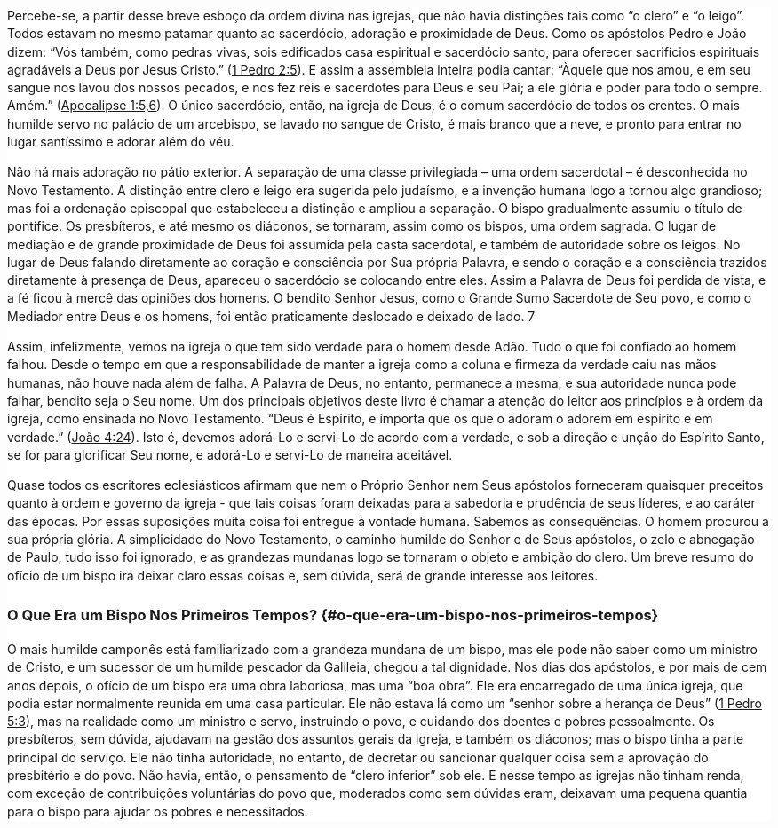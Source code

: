 Percebe-se, a partir desse breve esboço da ordem divina nas igrejas, que não havia distinções tais como “o clero” e “o leigo”. Todos estavam no mesmo patamar quanto ao sacerdócio, adoração e proximidade de Deus. Como os apóstolos Pedro e João dizem: “Vós também, como pedras vivas, sois edificados casa espiritual e sacerdócio santo, para oferecer sacrifícios espirituais agradáveis a Deus por Jesus Cristo.” ([1 Pedro 2:5](http://bibliaonline.com.br/acf/1pe/2/5)). E assim a assembleia inteira podia cantar: “Àquele que nos amou, e em seu sangue nos lavou dos nossos pecados, e nos fez reis e sacerdotes para Deus e seu Pai; a ele glória e poder para todo o sempre. Amém.” ([Apocalipse 1:5,6](http://bibliaonline.com.br/acf/ap/1/5,6)). O único sacerdócio, então, na igreja de Deus, é o comum sacerdócio de todos os crentes. O mais humilde servo no palácio de um arcebispo, se lavado no sangue de Cristo, é mais branco que a neve, e pronto para entrar no lugar santíssimo e adorar além do véu.

Não há mais adoração no pátio exterior. A separação de uma classe privilegiada – uma ordem sacerdotal – é desconhecida no Novo Testamento. A distinção entre clero e leigo era sugerida pelo judaísmo, e a invenção humana logo a tornou algo grandioso; mas foi a ordenação episcopal que estabeleceu a distinção e ampliou a separação. O bispo gradualmente assumiu o título de pontífice. Os presbíteros, e até mesmo os diáconos, se tornaram, assim como os bispos, uma ordem sagrada. O lugar de mediação e de grande proximidade de Deus foi assumida pela casta sacerdotal, e também de autoridade sobre os leigos. No lugar de Deus falando diretamente ao coração e consciência por Sua própria Palavra, e sendo o coração e a consciência trazidos diretamente à presença de Deus, apareceu o sacerdócio se colocando entre eles. Assim a Palavra de Deus foi perdida de vista, e a fé ficou à mercê das opiniões dos homens. O bendito Senhor Jesus, como o Grande Sumo Sacerdote de Seu povo, e como o Mediador entre Deus e os homens, foi então praticamente deslocado e deixado de lado. 7

Assim, infelizmente, vemos na igreja o que tem sido verdade para o homem desde Adão. Tudo o que foi confiado ao homem falhou. Desde o tempo em que a responsabilidade de manter a igreja como a coluna e firmeza da verdade caiu nas mãos humanas, não houve nada além de falha. A Palavra de Deus, no entanto, permanece a mesma, e sua autoridade nunca pode falhar, bendito seja o Seu nome. Um dos principais objetivos deste livro é chamar a atenção do leitor aos princípios e à ordem da igreja, como ensinada no Novo Testamento. “Deus é Espírito, e importa que os que o adoram o adorem em espírito e em verdade.” ([João 4:24](http://bibliaonline.com.br/acf/jo/4/24)). Isto é, devemos adorá-Lo e servi-Lo de acordo com a verdade, e sob a direção e unção do Espírito Santo, se for para glorificar Seu nome, e adorá-Lo e servi-Lo de maneira aceitável.

Quase todos os escritores eclesiásticos afirmam que nem o Próprio Senhor nem Seus apóstolos forneceram quaisquer preceitos quanto à ordem e governo da igreja - que tais coisas foram deixadas para a sabedoria e prudência de seus líderes, e ao caráter das épocas. Por essas suposições muita coisa foi entregue à vontade humana. Sabemos as consequências. O homem procurou a sua própria glória. A simplicidade do Novo Testamento, o caminho humilde do Senhor e de Seus apóstolos, o zelo e abnegação de Paulo, tudo isso foi ignorado, e as grandezas mundanas logo se tornaram o objeto e ambição do clero. Um breve resumo do ofício de um bispo irá deixar claro essas coisas e, sem dúvida, será de grande interesse aos leitores.

### O Que Era um Bispo Nos Primeiros Tempos? {#o-que-era-um-bispo-nos-primeiros-tempos}

O mais humilde camponês está familiarizado com a grandeza mundana de um bispo, mas ele pode não saber como um ministro de Cristo, e um sucessor de um humilde pescador da Galileia, chegou a tal dignidade. Nos dias dos apóstolos, e por mais de cem anos depois, o ofício de um bispo era uma obra laboriosa, mas uma “boa obra”. Ele era encarregado de uma única igreja, que podia estar normalmente reunida em uma casa particular. Ele não estava lá como um “senhor sobre a herança de Deus” ([1 Pedro 5:3](http://bibliaonline.com.br/acf/1pe/5/3)), mas na realidade como um ministro e servo, instruindo o povo, e cuidando dos doentes e pobres pessoalmente. Os presbíteros, sem dúvida, ajudavam na gestão dos assuntos gerais da igreja, e também os diáconos; mas o bispo tinha a parte principal do serviço. Ele não tinha autoridade, no entanto, de decretar ou sancionar qualquer coisa sem a aprovação do presbitério e do povo. Não havia, então, o pensamento de “clero inferior” sob ele. E nesse tempo as igrejas não tinham renda, com exceção de contribuições voluntárias do povo que, moderados como sem dúvidas eram, deixavam uma pequena quantia para o bispo para ajudar os pobres e necessitados.
